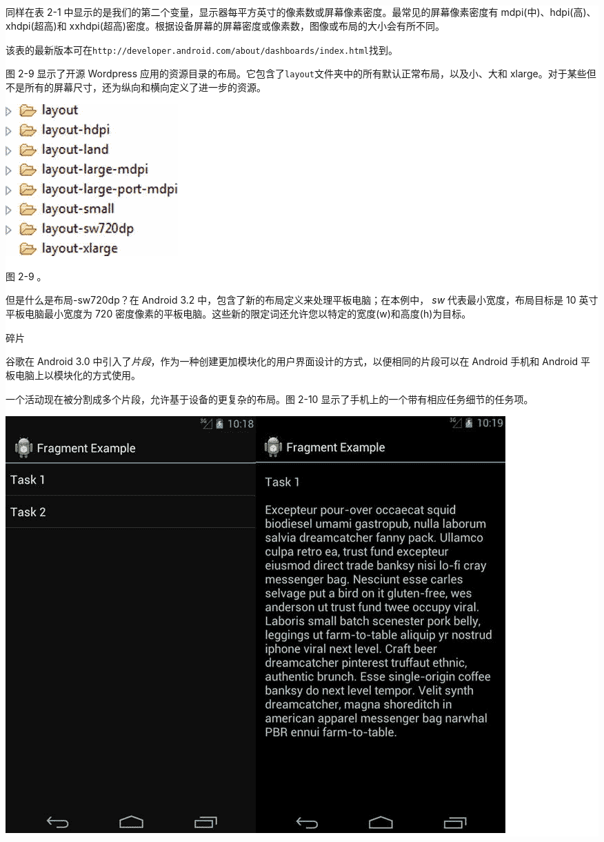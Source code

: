 同样在表 2-1 中显示的是我们的第二个变量，显示器每平方英寸的像素数或屏幕像素密度。最常见的屏幕像素密度有 mdpi(中)、hdpi(高)、xhdpi(超高)和 xxhdpi(超高)密度。根据设备屏幕的屏幕密度或像素数，图像或布局的大小会有所不同。

该表的最新版本可在`http://developer.android.com/about/dashboards/index.html`找到。

图 2-9 显示了开源 Wordpress 应用的资源目录的布局。它包含了`layout`文件夹中的所有默认正常布局，以及小、大和 xlarge。对于某些但不是所有的屏幕尺寸，还为纵向和横向定义了进一步的资源。

![9781430258575_Fig02-09.jpg](img/9781430258575_Fig02-09.jpg)

图 2-9 。

但是什么是布局-sw720dp？在 Android 3.2 中，包含了新的布局定义来处理平板电脑；在本例中， *sw* 代表最小宽度，布局目标是 10 英寸平板电脑最小宽度为 720 密度像素的平板电脑。这些新的限定词还允许您以特定的宽度(w)和高度(h)为目标。

碎片

谷歌在 Android 3.0 中引入了*片段*，作为一种创建更加模块化的用户界面设计的方式，以便相同的片段可以在 Android 手机和 Android 平板电脑上以模块化的方式使用。

一个活动现在被分割成多个片段，允许基于设备的更复杂的布局。图 2-10 显示了手机上的一个带有相应任务细节的任务项。

![9781430258575_Fig02-10.jpg](img/9781430258575_Fig02-10.jpg)
